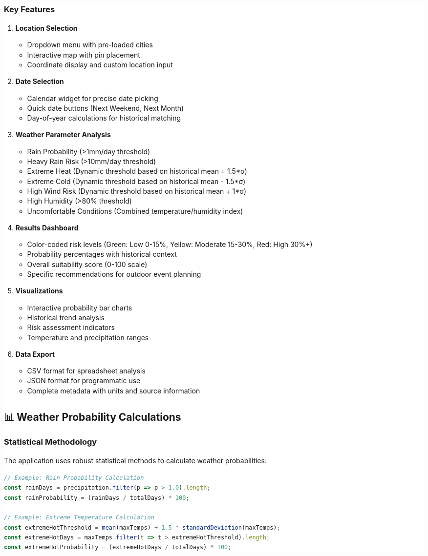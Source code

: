 ### Key Features
1. **Location Selection**
   - Dropdown menu with pre-loaded cities
   - Interactive map with pin placement
   - Coordinate display and custom location input

2. **Date Selection**
   - Calendar widget for precise date picking
   - Quick date buttons (Next Weekend, Next Month)
   - Day-of-year calculations for historical matching

3. **Weather Parameter Analysis**
   - Rain Probability (>1mm/day threshold)
   - Heavy Rain Risk (>10mm/day threshold)
   - Extreme Heat (Dynamic threshold based on historical mean + 1.5*σ)
   - Extreme Cold (Dynamic threshold based on historical mean - 1.5*σ)
   - High Wind Risk (Dynamic threshold based on historical mean + 1*σ)
   - High Humidity (>80% threshold)
   - Uncomfortable Conditions (Combined temperature/humidity index)

4. **Results Dashboard**
   - Color-coded risk levels (Green: Low 0-15%, Yellow: Moderate 15-30%, Red: High 30%+)
   - Probability percentages with historical context
   - Overall suitability score (0-100 scale)
   - Specific recommendations for outdoor event planning

5. **Visualizations**
   - Interactive probability bar charts
   - Historical trend analysis
   - Risk assessment indicators
   - Temperature and precipitation ranges

6. **Data Export**
   - CSV format for spreadsheet analysis
   - JSON format for programmatic use
   - Complete metadata with units and source information

## 📊 Weather Probability Calculations

### Statistical Methodology

The application uses robust statistical methods to calculate weather probabilities:

```javascript
// Example: Rain Probability Calculation
const rainDays = precipitation.filter(p => p > 1.0).length;
const rainProbability = (rainDays / totalDays) * 100;

// Example: Extreme Temperature Calculation  
const extremeHotThreshold = mean(maxTemps) + 1.5 * standardDeviation(maxTemps);
const extremeHotDays = maxTemps.filter(t => t > extremeHotThreshold).length;
const extremeHotProbability = (extremeHotDays / totalDays) * 100;
```
